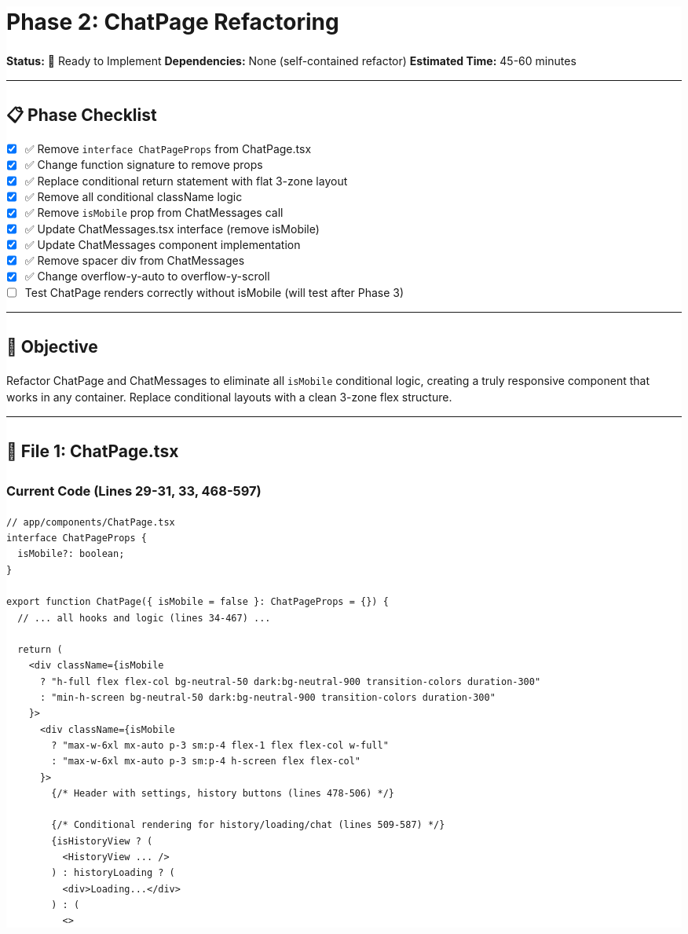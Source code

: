 # Phase 2: ChatPage Refactoring

**Status:** 📝 Ready to Implement
**Dependencies:** None (self-contained refactor)
**Estimated Time:** 45-60 minutes

---

## 📋 Phase Checklist

- [x] ✅ Remove `interface ChatPageProps` from ChatPage.tsx
- [x] ✅ Change function signature to remove props
- [x] ✅ Replace conditional return statement with flat 3-zone layout
- [x] ✅ Remove all conditional className logic
- [x] ✅ Remove `isMobile` prop from ChatMessages call
- [x] ✅ Update ChatMessages.tsx interface (remove isMobile)
- [x] ✅ Update ChatMessages component implementation
- [x] ✅ Remove spacer div from ChatMessages
- [x] ✅ Change overflow-y-auto to overflow-y-scroll
- [ ] Test ChatPage renders correctly without isMobile (will test after Phase 3)

---

## 🎯 Objective

Refactor ChatPage and ChatMessages to eliminate all `isMobile` conditional logic, creating a truly responsive component that works in any container. Replace conditional layouts with a clean 3-zone flex structure.

---

## 📝 File 1: ChatPage.tsx

### Current Code (Lines 29-31, 33, 468-597)

```tsx
// app/components/ChatPage.tsx
interface ChatPageProps {
  isMobile?: boolean;
}

export function ChatPage({ isMobile = false }: ChatPageProps = {}) {
  // ... all hooks and logic (lines 34-467) ...

  return (
    <div className={isMobile
      ? "h-full flex flex-col bg-neutral-50 dark:bg-neutral-900 transition-colors duration-300"
      : "min-h-screen bg-neutral-50 dark:bg-neutral-900 transition-colors duration-300"
    }>
      <div className={isMobile
        ? "max-w-6xl mx-auto p-3 sm:p-4 flex-1 flex flex-col w-full"
        : "max-w-6xl mx-auto p-3 sm:p-4 h-screen flex flex-col"
      }>
        {/* Header with settings, history buttons (lines 478-506) */}

        {/* Conditional rendering for history/loading/chat (lines 509-587) */}
        {isHistoryView ? (
          <HistoryView ... />
        ) : historyLoading ? (
          <div>Loading...</div>
        ) : (
          <>
```